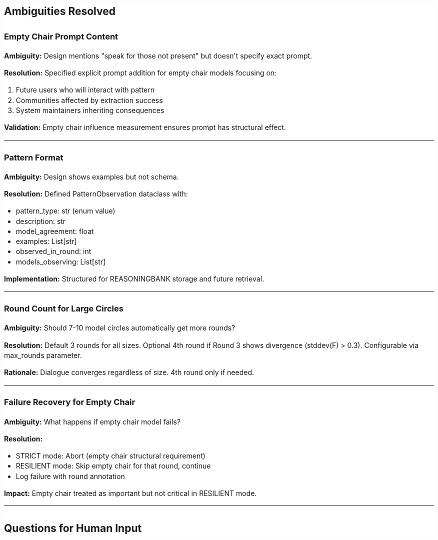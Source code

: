 
## Ambiguities Resolved

### Empty Chair Prompt Content
**Ambiguity:** Design mentions "speak for those not present" but doesn't specify exact prompt.

**Resolution:** Specified explicit prompt addition for empty chair models focusing on:
1. Future users who will interact with pattern
2. Communities affected by extraction success
3. System maintainers inheriting consequences

**Validation:** Empty chair influence measurement ensures prompt has structural effect.

---

### Pattern Format
**Ambiguity:** Design shows examples but not schema.

**Resolution:** Defined PatternObservation dataclass with:
- pattern_type: str (enum value)
- description: str
- model_agreement: float
- examples: List[str]
- observed_in_round: int
- models_observing: List[str]

**Implementation:** Structured for REASONINGBANK storage and future retrieval.

---

### Round Count for Large Circles
**Ambiguity:** Should 7-10 model circles automatically get more rounds?

**Resolution:** Default 3 rounds for all sizes. Optional 4th round if Round 3 shows divergence (stddev(F) > 0.3). Configurable via max_rounds parameter.

**Rationale:** Dialogue converges regardless of size. 4th round only if needed.

---

### Failure Recovery for Empty Chair
**Ambiguity:** What happens if empty chair model fails?

**Resolution:**
- STRICT mode: Abort (empty chair structural requirement)
- RESILIENT mode: Skip empty chair for that round, continue
- Log failure with round annotation

**Impact:** Empty chair treated as important but not critical in RESILIENT mode.

---

## Questions for Human Input
